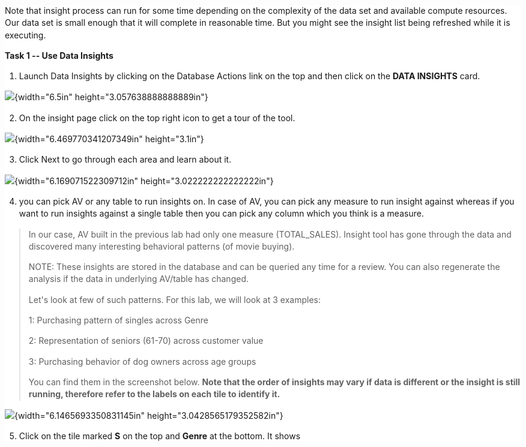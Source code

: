 Note that insight process can run for some time depending on the
complexity of the data set and available compute resources. Our data set
is small enough that it will complete in reasonable time. But you might
see the insight list being refreshed while it is executing.

**Task 1 -- Use Data Insights**

1.  Launch Data Insights by clicking on the Database Actions link on the
    top and then click on the **DATA INSIGHTS** card.

![](media/image76.png){width="6.5in" height="3.057638888888889in"}

2.  On the insight page click on the top right icon to get a tour of the
    tool.

![](media/image77.png){width="6.469770341207349in" height="3.1in"}

3.  Click Next to go through each area and learn about it.

![](media/image78.png){width="6.169071522309712in"
height="3.022222222222222in"}

4.  you can pick AV or any table to run insights on. In case of AV, you
    can pick any measure to run insight against whereas if you want to
    run insights against a single table then you can pick any column
    which you think is a measure.

> In our case, AV built in the previous lab had only one measure
> (TOTAL_SALES). Insight tool has gone through the data and discovered
> many interesting behavioral patterns (of movie buying).
>
> NOTE: These insights are stored in the database and can be queried any
> time for a review. You can also regenerate the analysis if the data in
> underlying AV/table has changed.
>
> Let's look at few of such patterns. For this lab, we will look at 3
> examples:
>
> 1: Purchasing pattern of singles across Genre
>
> 2: Representation of seniors (61-70) across customer value
>
> 3: Purchasing behavior of dog owners across age groups
>
> You can find them in the screenshot below. **Note that the order of
> insights may vary if data is different or the insight is still
> running, therefore refer to the labels on each tile to identify it.**

![](media/image79.png){width="6.1465693350831145in"
height="3.0428565179352582in"}

5.  Click on the tile marked **S** on the top and **Genre** at the
    bottom. It shows
